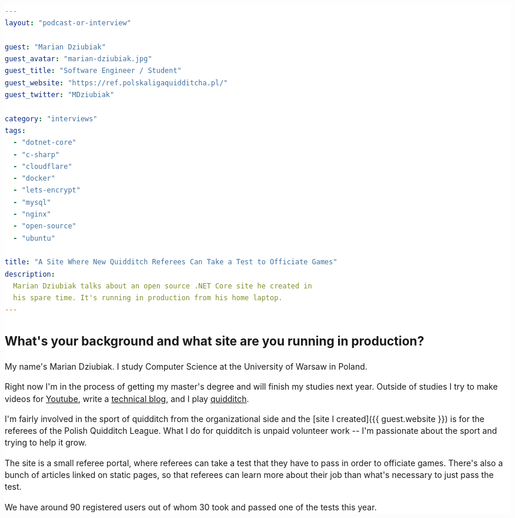 ```yaml
---
layout: "podcast-or-interview"

guest: "Marian Dziubiak"
guest_avatar: "marian-dziubiak.jpg"
guest_title: "Software Engineer / Student"
guest_website: "https://ref.polskaligaquidditcha.pl/"
guest_twitter: "MDziubiak"

category: "interviews"
tags:
  - "dotnet-core"
  - "c-sharp"
  - "cloudflare"
  - "docker"
  - "lets-encrypt"
  - "mysql"
  - "nginx"
  - "open-source"
  - "ubuntu"

title: "A Site Where New Quidditch Referees Can Take a Test to Officiate Games"
description:
  Marian Dziubiak talks about an open source .NET Core site he created in
  his spare time. It's running in production from his home laptop.
---
```


## What's your background and what site are you running in production?

My name's Marian Dziubiak. I study Computer Science at the University of Warsaw
in Poland.

Right now I'm in the process of getting my master's degree and will finish my
studies next year. Outside of studies I try to make videos for
[Youtube](https://www.youtube.com/user/manio1432), write a [technical
blog](https://www.md-techblog.net.pl/), and I play
[quidditch](https://en.wikipedia.org/wiki/Quidditch_(sport)).

I'm fairly involved in the sport of quidditch from the organizational side and
the [site I created]({{ guest.website }}) is for the referees of the Polish
Quidditch League. What I do for quidditch is unpaid volunteer work -- I'm
passionate about the sport and trying to help it grow.

The site is a small referee portal, where referees can take a test that they
have to pass in order to officiate games. There's also a bunch of articles
linked on static pages, so that referees can learn more about their job than
what's necessary to just pass the test.

We have around 90 registered users out of whom 30 took and passed one of the
tests this year.
